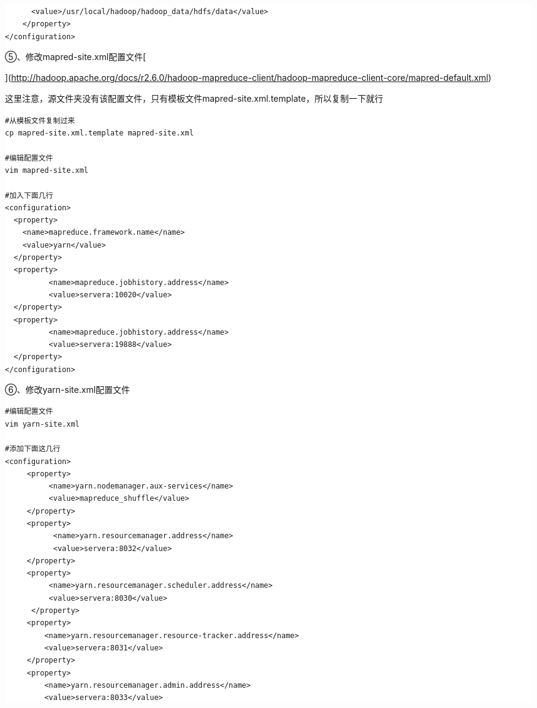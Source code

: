 ```
      <value>/usr/local/hadoop/hadoop_data/hdfs/data</value>
    </property>
</configuration>
```


⑤、修改mapred-site.xml配置文件[

](http://hadoop.apache.org/docs/r2.6.0/hadoop-mapreduce-client/hadoop-mapreduce-client-core/mapred-default.xml)

这里注意，源文件夹没有该配置文件，只有模板文件mapred-site.xml.template，所以复制一下就行


```
#从模板文件复制过来
cp mapred-site.xml.template mapred-site.xml 

#编辑配置文件
vim mapred-site.xml

#加入下面几行
<configuration>
  <property>
    <name>mapreduce.framework.name</name>
    <value>yarn</value>
  </property>
  <property>
          <name>mapreduce.jobhistory.address</name>
          <value>servera:10020</value>
  </property>
  <property>
          <name>mapreduce.jobhistory.address</name>
          <value>servera:19888</value>
  </property>
</configuration>
```




⑥、修改yarn-site.xml配置文件


```
#编辑配置文件
vim yarn-site.xml

#添加下面这几行
<configuration>
     <property>
          <name>yarn.nodemanager.aux-services</name>
          <value>mapreduce_shuffle</value>
     </property>
     <property>
           <name>yarn.resourcemanager.address</name>
           <value>servera:8032</value>
     </property>
     <property>
          <name>yarn.resourcemanager.scheduler.address</name>
          <value>servera:8030</value>
      </property>
     <property>
         <name>yarn.resourcemanager.resource-tracker.address</name>
         <value>servera:8031</value>
     </property>
     <property>
         <name>yarn.resourcemanager.admin.address</name>
         <value>servera:8033</value>
```